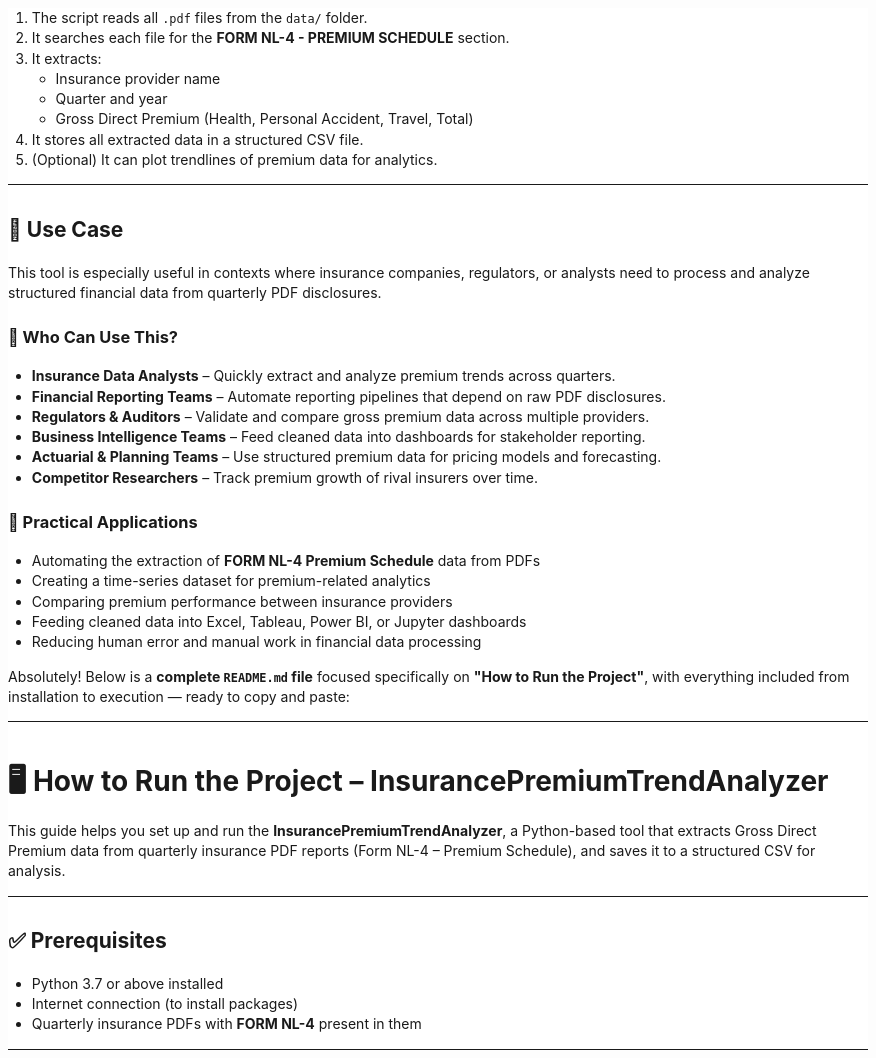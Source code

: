 1. The script reads all `.pdf` files from the `data/` folder.
2. It searches each file for the **FORM NL-4 - PREMIUM SCHEDULE** section.
3. It extracts:
   - Insurance provider name
   - Quarter and year
   - Gross Direct Premium (Health, Personal Accident, Travel, Total)
4. It stores all extracted data in a structured CSV file.
5. (Optional) It can plot trendlines of premium data for analytics.

---

## 🧠 Use Case

This tool is especially useful in contexts where insurance companies, regulators, or analysts need to process and analyze structured financial data from quarterly PDF disclosures.

### 📌 Who Can Use This?

- **Insurance Data Analysts** – Quickly extract and analyze premium trends across quarters.
- **Financial Reporting Teams** – Automate reporting pipelines that depend on raw PDF disclosures.
- **Regulators & Auditors** – Validate and compare gross premium data across multiple providers.
- **Business Intelligence Teams** – Feed cleaned data into dashboards for stakeholder reporting.
- **Actuarial & Planning Teams** – Use structured premium data for pricing models and forecasting.
- **Competitor Researchers** – Track premium growth of rival insurers over time.

### 💼 Practical Applications

- Automating the extraction of **FORM NL-4 Premium Schedule** data from PDFs
- Creating a time-series dataset for premium-related analytics
- Comparing premium performance between insurance providers
- Feeding cleaned data into Excel, Tableau, Power BI, or Jupyter dashboards
- Reducing human error and manual work in financial data processing

Absolutely! Below is a **complete `README.md` file** focused specifically on **"How to Run the Project"**, with everything included from installation to execution — ready to copy and paste:

---

# 🖥 How to Run the Project – InsurancePremiumTrendAnalyzer

This guide helps you set up and run the **InsurancePremiumTrendAnalyzer**, a Python-based tool that extracts Gross Direct Premium data from quarterly insurance PDF reports (Form NL-4 – Premium Schedule), and saves it to a structured CSV for analysis.

---

## ✅ Prerequisites

- Python 3.7 or above installed  
- Internet connection (to install packages)
- Quarterly insurance PDFs with **FORM NL-4** present in them

---